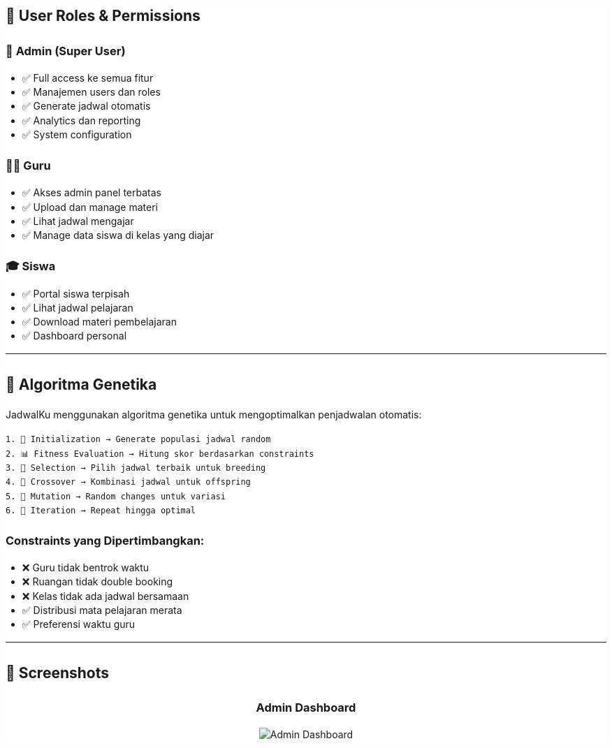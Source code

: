 
## 👥 **User Roles & Permissions**

### 🔑 **Admin (Super User)**
- ✅ Full access ke semua fitur
- ✅ Manajemen users dan roles
- ✅ Generate jadwal otomatis
- ✅ Analytics dan reporting
- ✅ System configuration

### 👨‍🏫 **Guru**
- ✅ Akses admin panel terbatas
- ✅ Upload dan manage materi
- ✅ Lihat jadwal mengajar
- ✅ Manage data siswa di kelas yang diajar

### 🎓 **Siswa**
- ✅ Portal siswa terpisah
- ✅ Lihat jadwal pelajaran
- ✅ Download materi pembelajaran
- ✅ Dashboard personal

---

## 🧬 **Algoritma Genetika**

JadwalKu menggunakan algoritma genetika untuk mengoptimalkan penjadwalan otomatis:

```
1. 🧬 Initialization → Generate populasi jadwal random
2. 📊 Fitness Evaluation → Hitung skor berdasarkan constraints
3. 🎯 Selection → Pilih jadwal terbaik untuk breeding
4. 🔄 Crossover → Kombinasi jadwal untuk offspring
5. 🎲 Mutation → Random changes untuk variasi
6. 🔁 Iteration → Repeat hingga optimal
```

### **Constraints yang Dipertimbangkan:**
- ❌ Guru tidak bentrok waktu
- ❌ Ruangan tidak double booking
- ❌ Kelas tidak ada jadwal bersamaan
- ✅ Distribusi mata pelajaran merata
- ✅ Preferensi waktu guru

---

## 📱 **Screenshots**

<div align="center">

### Admin Dashboard
![Admin Dashboard](https://via.placeholder.com/800x400/4F46E5/FFFFFF?text=Admin+Dashboard)
